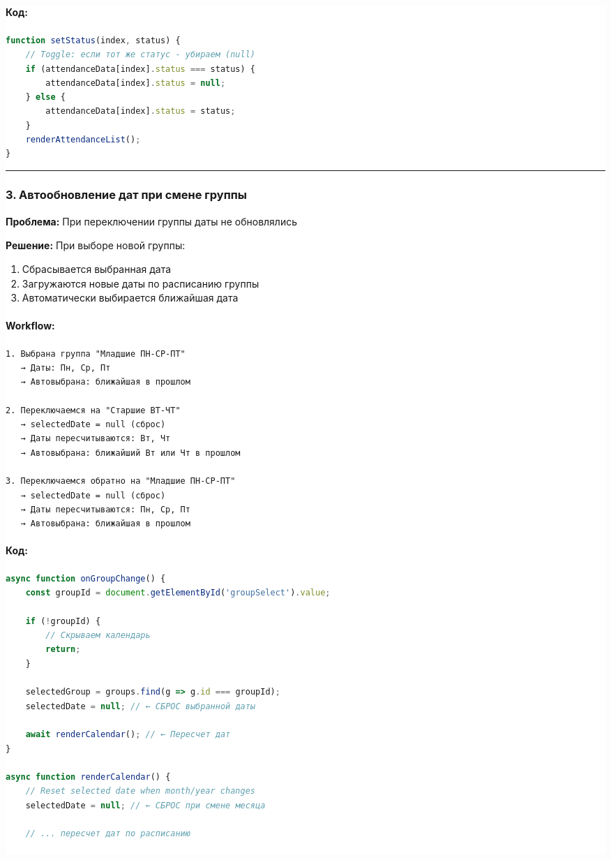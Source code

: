 #### Код:

```javascript
function setStatus(index, status) {
    // Toggle: если тот же статус - убираем (null)
    if (attendanceData[index].status === status) {
        attendanceData[index].status = null;
    } else {
        attendanceData[index].status = status;
    }
    renderAttendanceList();
}
```

---

### 3. Автообновление дат при смене группы

**Проблема:** При переключении группы даты не обновлялись

**Решение:** При выборе новой группы:
1. Сбрасывается выбранная дата
2. Загружаются новые даты по расписанию группы
3. Автоматически выбирается ближайшая дата

#### Workflow:

```
1. Выбрана группа "Младшие ПН-СР-ПТ"
   → Даты: Пн, Ср, Пт
   → Автовыбрана: ближайшая в прошлом

2. Переключаемся на "Старшие ВТ-ЧТ"
   → selectedDate = null (сброс)
   → Даты пересчитываются: Вт, Чт
   → Автовыбрана: ближайший Вт или Чт в прошлом

3. Переключаемся обратно на "Младшие ПН-СР-ПТ"
   → selectedDate = null (сброс)
   → Даты пересчитываются: Пн, Ср, Пт
   → Автовыбрана: ближайшая в прошлом
```

#### Код:

```javascript
async function onGroupChange() {
    const groupId = document.getElementById('groupSelect').value;
    
    if (!groupId) {
        // Скрываем календарь
        return;
    }
    
    selectedGroup = groups.find(g => g.id === groupId);
    selectedDate = null; // ← СБРОС выбранной даты
    
    await renderCalendar(); // ← Пересчет дат
}

async function renderCalendar() {
    // Reset selected date when month/year changes
    selectedDate = null; // ← СБРОС при смене месяца
    
    // ... пересчет дат по расписанию
    
```